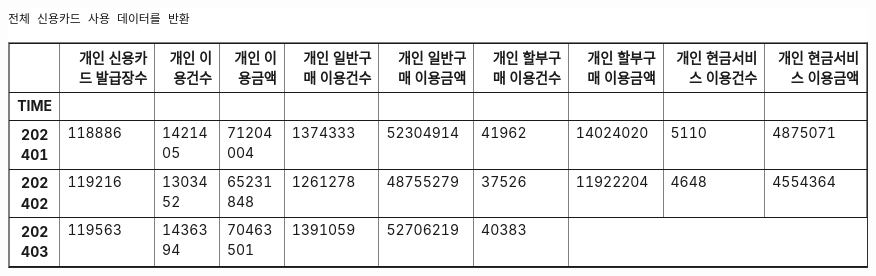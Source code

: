     전체 신용카드 사용 데이터를 반환



<div>
<table border="1" class="dataframe">
  <thead>
    <tr style="text-align: right;">
      <th></th>
      <th>개인 신용카드 발급장수</th>
      <th>개인 이용건수</th>
      <th>개인 이용금액</th>
      <th>개인 일반구매 이용건수</th>
      <th>개인 일반구매 이용금액</th>
      <th>개인 할부구매 이용건수</th>
      <th>개인 할부구매 이용금액</th>
      <th>개인 현금서비스 이용건수</th>
      <th>개인 현금서비스 이용금액</th>
    </tr>
    <tr>
      <th>TIME</th>
      <th></th>
      <th></th>
      <th></th>
      <th></th>
      <th></th>
      <th></th>
      <th></th>
      <th></th>
      <th></th>
    </tr>
  </thead>
  <tbody>
    <tr>
      <th>202401</th>
      <td>118886</td>
      <td>1421405</td>
      <td>71204004</td>
      <td>1374333</td>
      <td>52304914</td>
      <td>41962</td>
      <td>14024020</td>
      <td>5110</td>
      <td>4875071</td>
    </tr>
    <tr>
      <th>202402</th>
      <td>119216</td>
      <td>1303452</td>
      <td>65231848</td>
      <td>1261278</td>
      <td>48755279</td>
      <td>37526</td>
      <td>11922204</td>
      <td>4648</td>
      <td>4554364</td>
    </tr>
    <tr>
      <th>202403</th>
      <td>119563</td>
      <td>1436394</td>
      <td>70463501</td>
      <td>1391059</td>
      <td>52706219</td>
      <td>40383</td>
